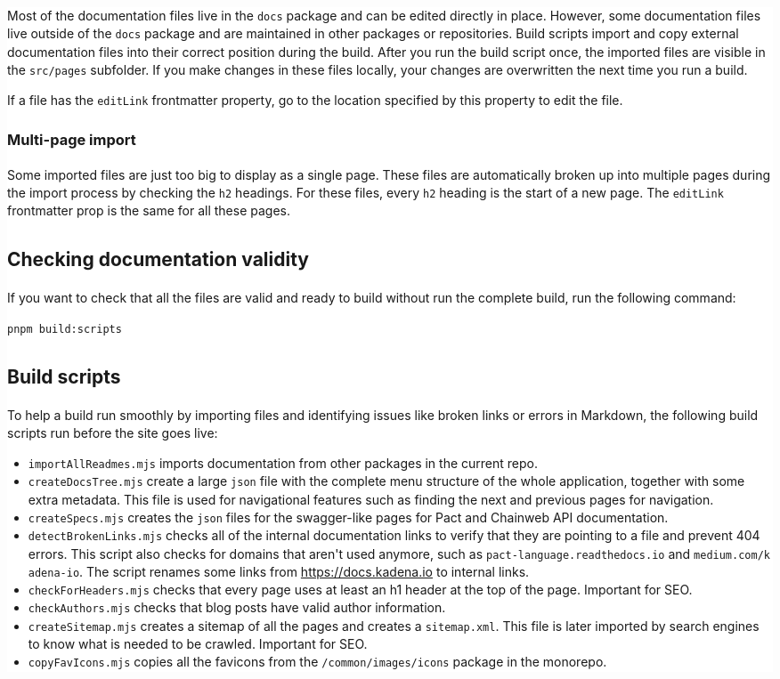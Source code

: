 Most of the documentation files live in the `docs` package and can be edited directly in place. 
However, some documentation files live outside of the `docs` package and are maintained in other packages or repositories. 
Build scripts import and copy external documentation files into their correct position during the build.
After you run the build script once, the imported files are visible in the `src/pages` subfolder.
If you make changes in these files locally, your changes are overwritten the next time you run a build.

If a file has the `editLink` frontmatter property, go to the location specified by this property to edit the file.

### Multi-page import

Some imported files are just too big to display as a single page. 
These files are automatically broken up into multiple pages during the import process by checking the `h2` headings. 
For these files, every `h2` heading is the start of a new page.
The `editLink` frontmatter prop is the same for all these pages.

## Checking documentation validity

If you want to check that all the files are valid and ready to build without run the complete build, run the following command:

```bash
pnpm build:scripts
```

## Build scripts

To help a build run smoothly by importing files and identifying issues like broken links or errors in Markdown, the following build scripts run before the site goes live: 

- `importAllReadmes.mjs` imports documentation from other packages in the current repo.
- `createDocsTree.mjs` create a large `json` file with the complete menu structure of the whole application, together with some extra metadata. This file is used for navigational features such as finding the next and previous pages for navigation.
- `createSpecs.mjs` creates the `json` files for the swagger-like pages for Pact and Chainweb API documentation.
- `detectBrokenLinks.mjs` checks all of the internal documentation links to verify that they are pointing to a file and prevent 404 errors.
  This script also checks for domains that aren't used anymore, such as `pact-language.readthedocs.io` and `medium.com/kadena-io`.
  The script renames some links from https://docs.kadena.io to internal links.
- `checkForHeaders.mjs` checks that every page uses at least an h1 header at the top of the page. Important for SEO.
- `checkAuthors.mjs` checks that blog posts have valid author information.
- `createSitemap.mjs` creates a sitemap of all the pages and creates a `sitemap.xml`.
  This file is later imported by search engines to know what is needed to be crawled. Important for SEO.
- `copyFavIcons.mjs` copies all the favicons from the `/common/images/icons` package in the monorepo.
